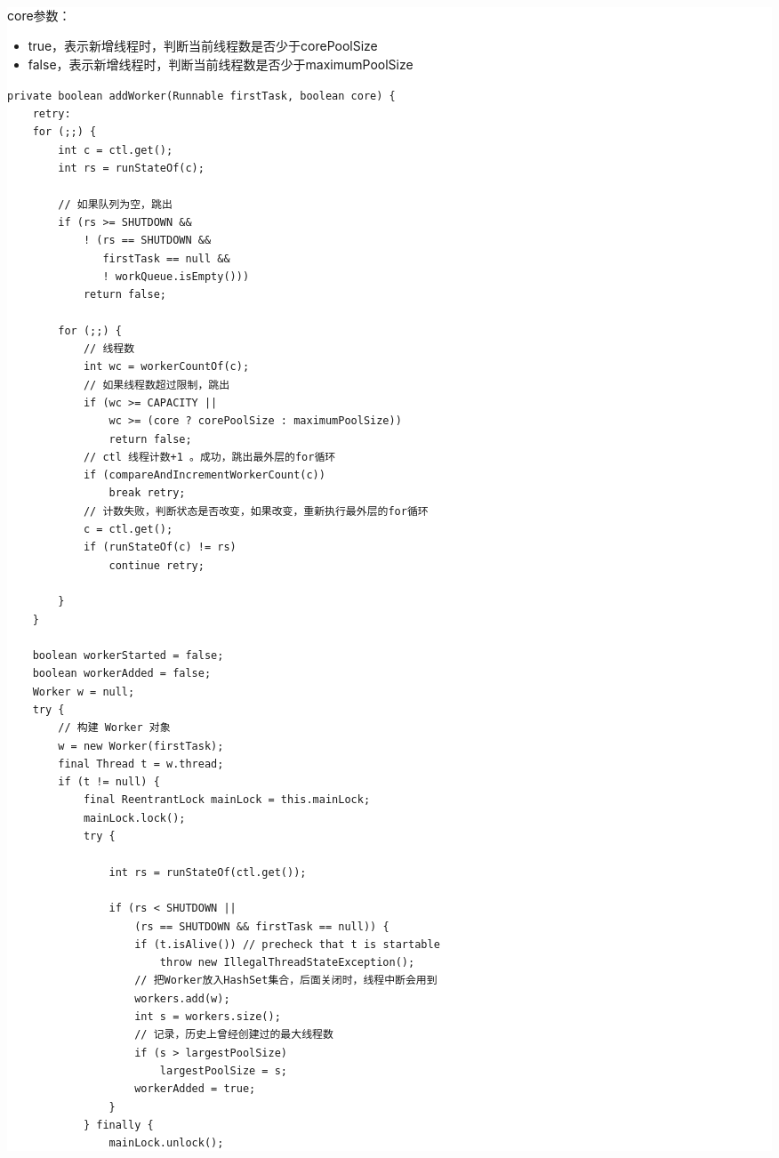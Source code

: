 core参数：

* true，表示新增线程时，判断当前线程数是否少于corePoolSize
* false，表示新增线程时，判断当前线程数是否少于maximumPoolSize

```
private boolean addWorker(Runnable firstTask, boolean core) {
    retry:
    for (;;) {
        int c = ctl.get();
        int rs = runStateOf(c);

        // 如果队列为空，跳出
        if (rs >= SHUTDOWN &&
            ! (rs == SHUTDOWN &&
               firstTask == null &&
               ! workQueue.isEmpty()))
            return false;

        for (;;) {
            // 线程数
            int wc = workerCountOf(c);
            // 如果线程数超过限制，跳出
            if (wc >= CAPACITY ||
                wc >= (core ? corePoolSize : maximumPoolSize))
                return false;
            // ctl 线程计数+1 。成功，跳出最外层的for循环 
            if (compareAndIncrementWorkerCount(c))
                break retry;
            // 计数失败，判断状态是否改变，如果改变，重新执行最外层的for循环 
            c = ctl.get();  
            if (runStateOf(c) != rs)
                continue retry;
            
        }
    }

    boolean workerStarted = false;
    boolean workerAdded = false;
    Worker w = null;
    try {
        // 构建 Worker 对象
        w = new Worker(firstTask);
        final Thread t = w.thread;
        if (t != null) {
            final ReentrantLock mainLock = this.mainLock;
            mainLock.lock();
            try {
                
                int rs = runStateOf(ctl.get());

                if (rs < SHUTDOWN ||
                    (rs == SHUTDOWN && firstTask == null)) {
                    if (t.isAlive()) // precheck that t is startable
                        throw new IllegalThreadStateException();
                    // 把Worker放入HashSet集合，后面关闭时，线程中断会用到
                    workers.add(w);
                    int s = workers.size();
                    // 记录，历史上曾经创建过的最大线程数
                    if (s > largestPoolSize)
                        largestPoolSize = s;
                    workerAdded = true;
                }
            } finally {
                mainLock.unlock();
```